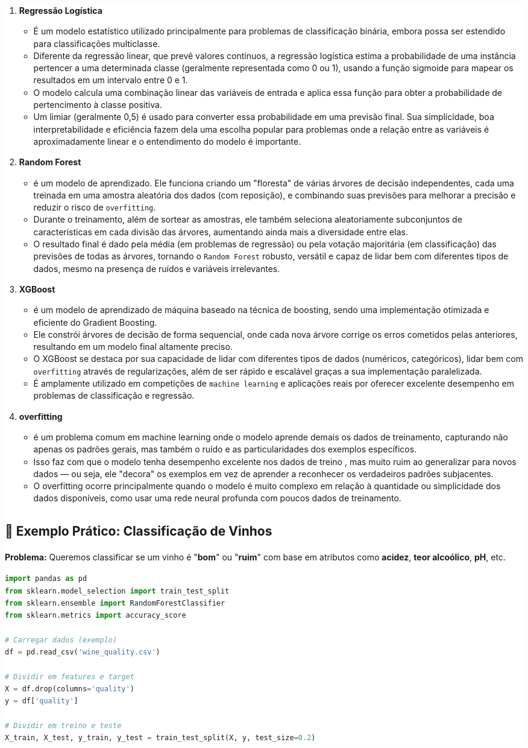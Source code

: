 1. **Regressão Logística**
    - É um modelo estatístico utilizado principalmente para problemas de classificação binária, embora possa ser estendido para classificações multiclasse. 
    - Diferente da regressão linear, que prevê valores contínuos, a regressão logística estima a probabilidade de uma instância pertencer a uma determinada classe (geralmente representada como 0 ou 1), usando a função sigmoide para mapear os resultados em um intervalo entre 0 e 1. 
    - O modelo calcula uma combinação linear das variáveis de entrada e aplica essa função para obter a probabilidade de pertencimento à classe positiva. 
    - Um limiar (geralmente 0,5) é usado para converter essa probabilidade em uma previsão final. Sua simplicidade, boa interpretabilidade e eficiência fazem dela uma escolha popular para problemas onde a relação entre as variáveis é aproximadamente linear e o entendimento do modelo é importante.
    
1. **Random Forest**
    - é um modelo de aprendizado. Ele funciona criando um "floresta" de várias árvores de decisão independentes, cada uma treinada em uma amostra aleatória dos dados (com reposição), e combinando suas previsões para melhorar a precisão e reduzir o risco de `overfitting`. 
    - Durante o treinamento, além de sortear as amostras, ele também seleciona aleatoriamente subconjuntos de características em cada divisão das árvores, aumentando ainda mais a diversidade entre elas. 
    - O resultado final é dado pela média (em problemas de regressão) ou pela votação majoritária (em classificação) das previsões de todas as árvores, tornando o `Random Forest` robusto, versátil e capaz de lidar bem com diferentes tipos de dados, mesmo na presença de ruídos e variáveis irrelevantes.
    
1. **XGBoost**
    -  é um modelo de aprendizado de máquina baseado na técnica de boosting, sendo uma implementação otimizada e eficiente do Gradient Boosting. 
    - Ele constrói árvores de decisão de forma sequencial, onde cada nova árvore corrige os erros cometidos pelas anteriores, resultando em um modelo final altamente preciso. 
    - O XGBoost se destaca por sua capacidade de lidar com diferentes tipos de dados (numéricos, categóricos), lidar bem com `overfitting` através de regularizações, além de ser rápido e escalável graças a sua implementação paralelizada. 
    - É amplamente utilizado em competições de `machine learning` e aplicações reais por oferecer excelente desempenho em problemas de classificação e regressão.

1. **overfitting**
    - é um problema comum em machine learning onde o modelo aprende demais os dados de treinamento, capturando não apenas os padrões gerais, mas também o ruído e as particularidades dos exemplos específicos. 
    - Isso faz com que o modelo tenha desempenho excelente nos dados de treino , mas muito ruim ao generalizar para novos dados — ou seja, ele "decora" os exemplos em vez de aprender a reconhecer os verdadeiros padrões subjacentes. 
    - O overfitting ocorre principalmente quando o modelo é muito complexo em relação à quantidade ou simplicidade dos dados disponíveis, como usar uma rede neural profunda com poucos dados de treinamento.

## 🧪 Exemplo Prático: Classificação de Vinhos

**Problema:** Queremos classificar se um vinho é "**bom**" ou "**ruim**" com base em atributos como **acidez**, **teor alcoólico**, **pH**, etc.

```python
import pandas as pd
from sklearn.model_selection import train_test_split
from sklearn.ensemble import RandomForestClassifier
from sklearn.metrics import accuracy_score

# Carregar dados (exemplo)
df = pd.read_csv('wine_quality.csv')

# Dividir em features e target
X = df.drop(columns='quality')
y = df['quality']

# Dividir em treino e teste
X_train, X_test, y_train, y_test = train_test_split(X, y, test_size=0.2)

```